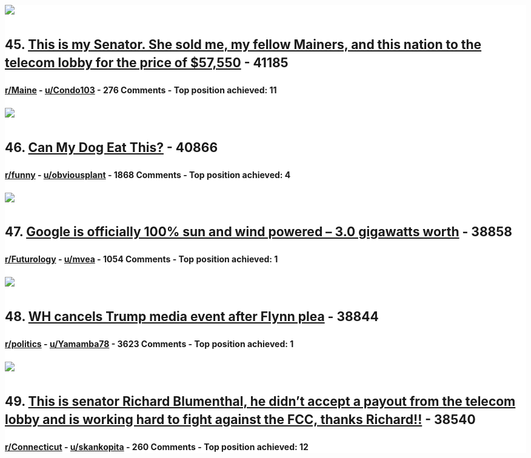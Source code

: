 <a href="https://i.redd.it/xeawsp5gkb101.jpg"><img src="https://b.thumbs.redditmedia.com/9wLLRv8uTAmV7f7Onal8wAQndrtpPDLBZyoaofqAl7w.jpg"></img></a>

## 45. [This is my Senator. She sold me, my fellow Mainers, and this nation to the telecom lobby for the price of $57,550](http://reddit.com/r/Maine/comments/7gvam6/this_is_my_senator_she_sold_me_my_fellow_mainers/) - 41185
#### [r/Maine](http://reddit.com/r/Maine) - [u/Condo103](http://reddit.com/u/Condo103) - 276 Comments - Top position achieved: 11

<a href="https://i.redd.it/50jtwu1fmb101.jpg"><img src="image"></img></a>

## 46. [Can My Dog Eat This?](http://reddit.com/r/funny/comments/7gwupl/can_my_dog_eat_this/) - 40866
#### [r/funny](http://reddit.com/r/funny) - [u/obviousplant](http://reddit.com/u/obviousplant) - 1868 Comments - Top position achieved: 4

<a href="https://i.redd.it/ob1247xuqc101.jpg"><img src="https://b.thumbs.redditmedia.com/Ap7rcfxogF_0i-Xh4dL4Mfuu5Jmxl7Avie4u3xpEs0k.jpg"></img></a>

## 47. [Google is officially 100% sun and wind powered – 3.0 gigawatts worth](http://reddit.com/r/Futurology/comments/7gty7n/google_is_officially_100_sun_and_wind_powered_30/) - 38858
#### [r/Futurology](http://reddit.com/r/Futurology) - [u/mvea](http://reddit.com/u/mvea) - 1054 Comments - Top position achieved: 1

<a href="https://electrek.co/2017/11/30/google-is-officially-100-sun-and-wind-powered-3-0-gigawatts-worth/"><img src="https://b.thumbs.redditmedia.com/mfIMzjdNhmdbmNdU35pxIKDgJ9S1VtWSTu9b5Q5-ADg.jpg"></img></a>

## 48. [WH cancels Trump media event after Flynn plea](http://reddit.com/r/politics/comments/7gwo5d/wh_cancels_trump_media_event_after_flynn_plea/) - 38844
#### [r/politics](http://reddit.com/r/politics) - [u/Yamamba78](http://reddit.com/u/Yamamba78) - 3623 Comments - Top position achieved: 1

<a href="http://www.kansascity.com/news/nation-world/article187503133.html"><img src="https://b.thumbs.redditmedia.com/TJKzb4bpPojCPMbFLz9XWHUbfbBf-HEanatho1-x4YA.jpg"></img></a>

## 49. [This is senator Richard Blumenthal, he didn’t accept a payout from the telecom lobby and is working hard to fight against the FCC, thanks Richard!!](http://reddit.com/r/Connecticut/comments/7gvv5a/this_is_senator_richard_blumenthal_he_didnt/) - 38540
#### [r/Connecticut](http://reddit.com/r/Connecticut) - [u/skankopita](http://reddit.com/u/skankopita) - 260 Comments - Top position achieved: 12
